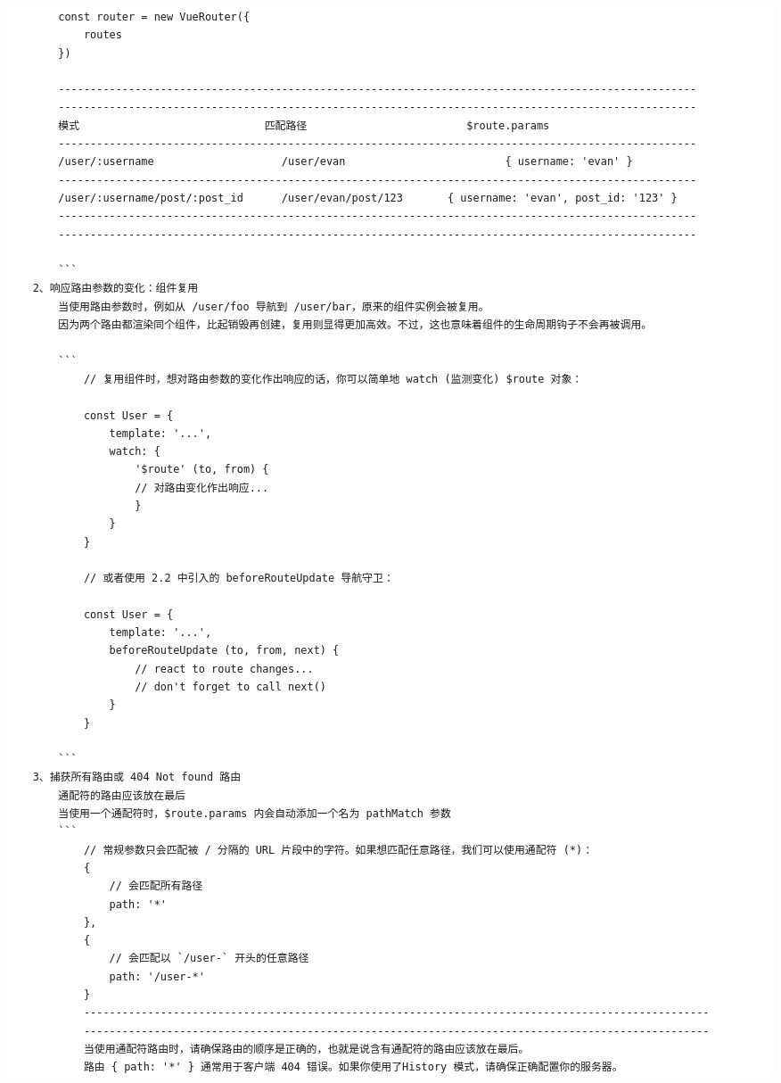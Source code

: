             const router = new VueRouter({
                routes
            })

            ----------------------------------------------------------------------------------------------------
            ----------------------------------------------------------------------------------------------------
            模式	                           匹配路径	                        $route.params
            ----------------------------------------------------------------------------------------------------
            /user/:username	                   /user/evan	                      { username: 'evan' }
            ----------------------------------------------------------------------------------------------------
            /user/:username/post/:post_id	   /user/evan/post/123	     { username: 'evan', post_id: '123' }
            ----------------------------------------------------------------------------------------------------
            ----------------------------------------------------------------------------------------------------

            ```
        2、响应路由参数的变化：组件复用
            当使用路由参数时，例如从 /user/foo 导航到 /user/bar，原来的组件实例会被复用。
            因为两个路由都渲染同个组件，比起销毁再创建，复用则显得更加高效。不过，这也意味着组件的生命周期钩子不会再被调用。

            ```
                // 复用组件时，想对路由参数的变化作出响应的话，你可以简单地 watch (监测变化) $route 对象：

                const User = {
                    template: '...',
                    watch: {
                        '$route' (to, from) {
                        // 对路由变化作出响应...
                        }
                    }
                }

                // 或者使用 2.2 中引入的 beforeRouteUpdate 导航守卫：

                const User = {
                    template: '...',
                    beforeRouteUpdate (to, from, next) {
                        // react to route changes...
                        // don't forget to call next()
                    }
                }

            ```
        3、捕获所有路由或 404 Not found 路由
            通配符的路由应该放在最后
            当使用一个通配符时，$route.params 内会自动添加一个名为 pathMatch 参数
            ```
                // 常规参数只会匹配被 / 分隔的 URL 片段中的字符。如果想匹配任意路径，我们可以使用通配符 (*)：
                {
                    // 会匹配所有路径
                    path: '*'
                },
                {
                    // 会匹配以 `/user-` 开头的任意路径
                    path: '/user-*'
                }
                --------------------------------------------------------------------------------------------------
                --------------------------------------------------------------------------------------------------
                当使用通配符路由时，请确保路由的顺序是正确的，也就是说含有通配符的路由应该放在最后。
                路由 { path: '*' } 通常用于客户端 404 错误。如果你使用了History 模式，请确保正确配置你的服务器。

